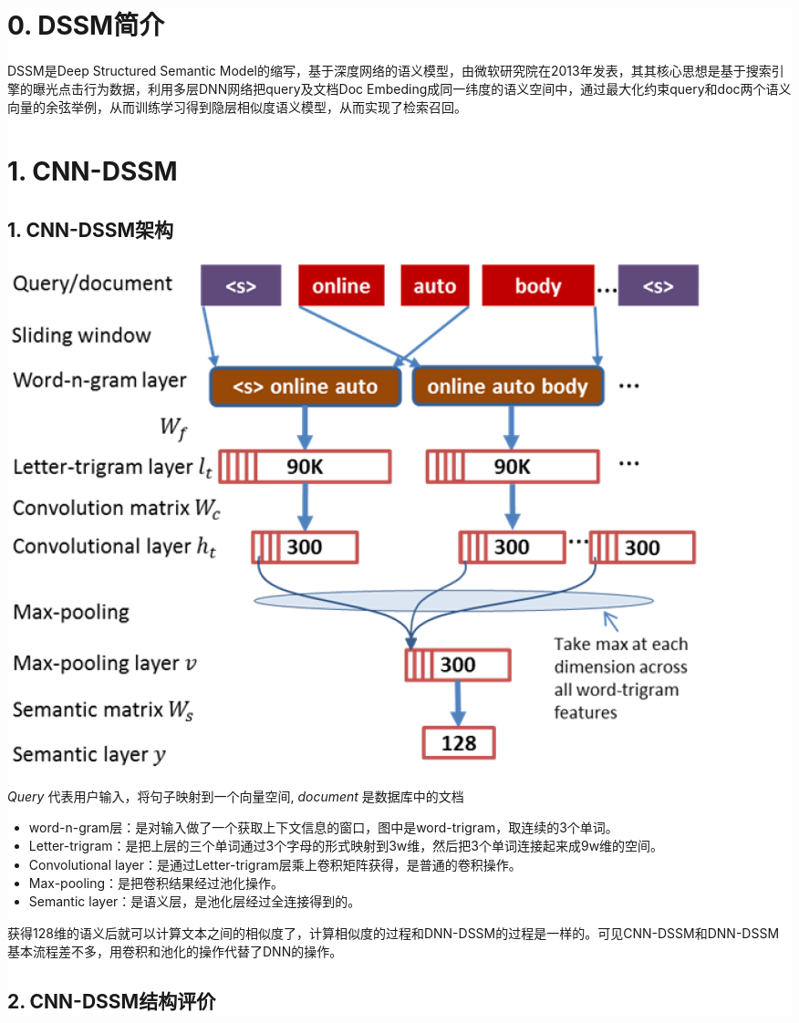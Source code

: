 # 0. DSSM简介

DSSM是Deep Structured Semantic Model的缩写，基于深度网络的语义模型，由微软研究院在2013年发表，其其核心思想是基于搜索引擎的曝光点击行为数据，利用多层DNN网络把query及文档Doc Embeding成同一纬度的语义空间中，通过最大化约束query和doc两个语义向量的余弦举例，从而训练学习得到隐层相似度语义模型，从而实现了检索召回。

# 1. CNN-DSSM

## 1. CNN-DSSM架构

![pic alt](./pics/cnn_dssm.png "opt title")

$Query$ 代表用户输入，将句子映射到一个向量空间, $document$ 是数据库中的文档

- word-n-gram层：是对输入做了一个获取上下文信息的窗口，图中是word-trigram，取连续的3个单词。
- Letter-trigram：是把上层的三个单词通过3个字母的形式映射到3w维，然后把3个单词连接起来成9w维的空间。
- Convolutional layer：是通过Letter-trigram层乘上卷积矩阵获得，是普通的卷积操作。
- Max-pooling：是把卷积结果经过池化操作。
- Semantic layer：是语义层，是池化层经过全连接得到的。

获得128维的语义后就可以计算文本之间的相似度了，计算相似度的过程和DNN-DSSM的过程是一样的。可见CNN-DSSM和DNN-DSSM基本流程差不多，用卷积和池化的操作代替了DNN的操作。

## 2. CNN-DSSM结构评价
